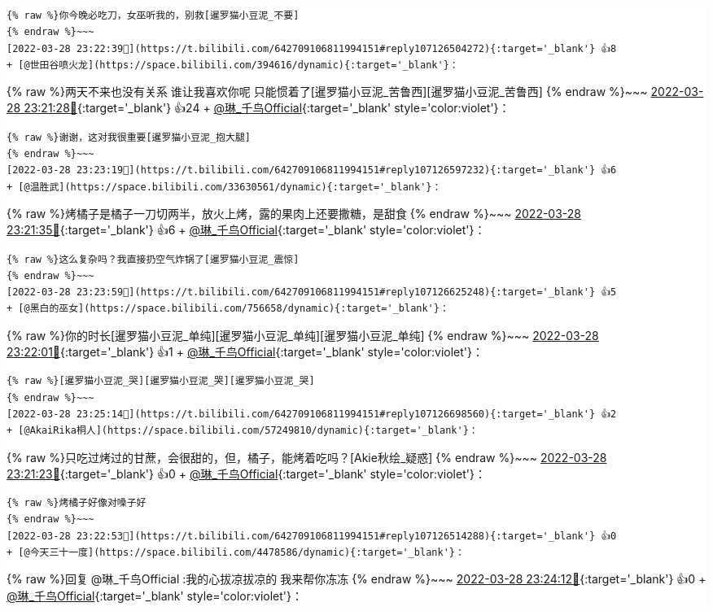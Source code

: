 ~~~
{% raw %}你今晚必吃刀，女巫听我的，别救[暹罗猫小豆泥_不要]
{% endraw %}~~~
[2022-03-28 23:22:39🔗](https://t.bilibili.com/642709106811994151#reply107126504272){:target='_blank'} 👍8
+ [@世田谷喷火龙](https://space.bilibili.com/394616/dynamic){:target='_blank'}：
~~~
{% raw %}两天不来也没有关系 谁让我喜欢你呢 只能惯着了[暹罗猫小豆泥_苦鲁西][暹罗猫小豆泥_苦鲁西]
{% endraw %}~~~
[2022-03-28 23:21:28🔗](https://t.bilibili.com/642709106811994151#reply107126292064){:target='_blank'} 👍24
    + [@琳_千鸟Official](https://space.bilibili.com/1620923329/dynamic){:target='_blank' style='color:violet'}：
~~~
{% raw %}谢谢，这对我很重要[暹罗猫小豆泥_抱大腿]
{% endraw %}~~~
[2022-03-28 23:23:19🔗](https://t.bilibili.com/642709106811994151#reply107126597232){:target='_blank'} 👍6
+ [@温胜武](https://space.bilibili.com/33630561/dynamic){:target='_blank'}：
~~~
{% raw %}烤橘子是橘子一刀切两半，放火上烤，露的果肉上还要撒糖，是甜食
{% endraw %}~~~
[2022-03-28 23:21:35🔗](https://t.bilibili.com/642709106811994151#reply107126297280){:target='_blank'} 👍6
    + [@琳_千鸟Official](https://space.bilibili.com/1620923329/dynamic){:target='_blank' style='color:violet'}：
~~~
{% raw %}这么复杂吗？我直接扔空气炸锅了[暹罗猫小豆泥_震惊]
{% endraw %}~~~
[2022-03-28 23:23:59🔗](https://t.bilibili.com/642709106811994151#reply107126625248){:target='_blank'} 👍5
+ [@黑白的巫女](https://space.bilibili.com/756658/dynamic){:target='_blank'}：
~~~
{% raw %}你的时长[暹罗猫小豆泥_单纯][暹罗猫小豆泥_单纯][暹罗猫小豆泥_单纯]
{% endraw %}~~~
[2022-03-28 23:22:01🔗](https://t.bilibili.com/642709106811994151#reply107126316336){:target='_blank'} 👍1
    + [@琳_千鸟Official](https://space.bilibili.com/1620923329/dynamic){:target='_blank' style='color:violet'}：
~~~
{% raw %}[暹罗猫小豆泥_哭][暹罗猫小豆泥_哭][暹罗猫小豆泥_哭]
{% endraw %}~~~
[2022-03-28 23:25:14🔗](https://t.bilibili.com/642709106811994151#reply107126698560){:target='_blank'} 👍2
+ [@AkaiRika桐人](https://space.bilibili.com/57249810/dynamic){:target='_blank'}：
~~~
{% raw %}只吃过烤过的甘蔗，会很甜的，但，橘子，能烤着吃吗？[Akie秋绘_疑惑]
{% endraw %}~~~
[2022-03-28 23:21:23🔗](https://t.bilibili.com/642709106811994151#reply107126355312){:target='_blank'} 👍0
    + [@琳_千鸟Official](https://space.bilibili.com/1620923329/dynamic){:target='_blank' style='color:violet'}：
~~~
{% raw %}烤橘子好像对嗓子好
{% endraw %}~~~
[2022-03-28 23:22:53🔗](https://t.bilibili.com/642709106811994151#reply107126514288){:target='_blank'} 👍0
+ [@今天三十一度](https://space.bilibili.com/4478586/dynamic){:target='_blank'}：
~~~
{% raw %}回复 @琳_千鸟Official :我的心拔凉拔凉的 我来帮你冻冻
{% endraw %}~~~
[2022-03-28 23:24:12🔗](https://t.bilibili.com/642709106811994151#reply107126729504){:target='_blank'} 👍0
    + [@琳_千鸟Official](https://space.bilibili.com/1620923329/dynamic){:target='_blank' style='color:violet'}：
~~~
~~~